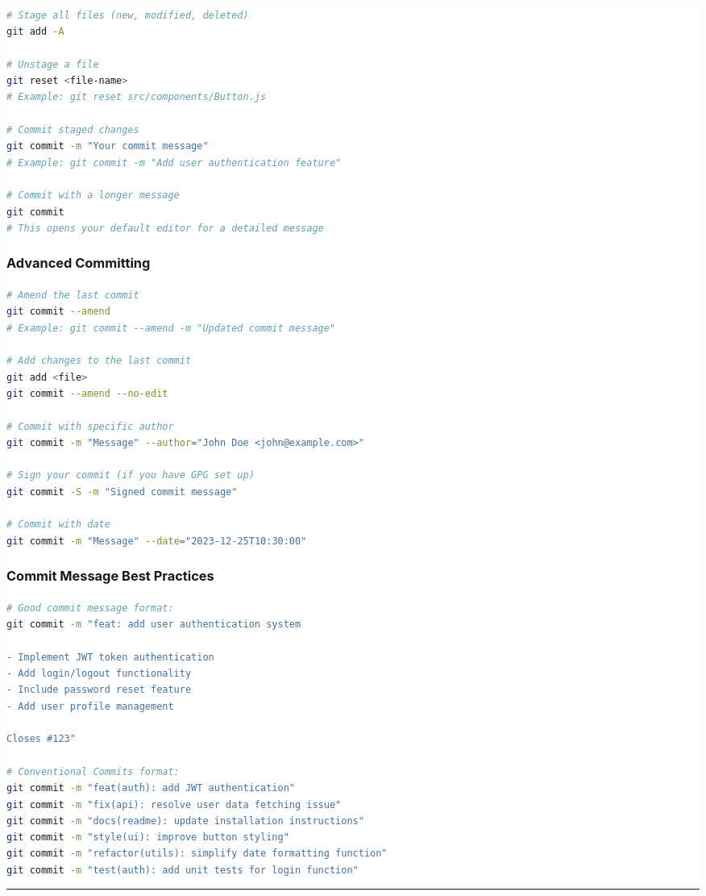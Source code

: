 ```bash
# Stage all files (new, modified, deleted)
git add -A

# Unstage a file
git reset <file-name>
# Example: git reset src/components/Button.js

# Commit staged changes
git commit -m "Your commit message"
# Example: git commit -m "Add user authentication feature"

# Commit with a longer message
git commit
# This opens your default editor for a detailed message
```

### Advanced Committing

```bash
# Amend the last commit
git commit --amend
# Example: git commit --amend -m "Updated commit message"

# Add changes to the last commit
git add <file>
git commit --amend --no-edit

# Commit with specific author
git commit -m "Message" --author="John Doe <john@example.com>"

# Sign your commit (if you have GPG set up)
git commit -S -m "Signed commit message"

# Commit with date
git commit -m "Message" --date="2023-12-25T10:30:00"
```

### Commit Message Best Practices

```bash
# Good commit message format:
git commit -m "feat: add user authentication system

- Implement JWT token authentication
- Add login/logout functionality
- Include password reset feature
- Add user profile management

Closes #123"

# Conventional Commits format:
git commit -m "feat(auth): add JWT authentication"
git commit -m "fix(api): resolve user data fetching issue"
git commit -m "docs(readme): update installation instructions"
git commit -m "style(ui): improve button styling"
git commit -m "refactor(utils): simplify date formatting function"
git commit -m "test(auth): add unit tests for login function"
```

---